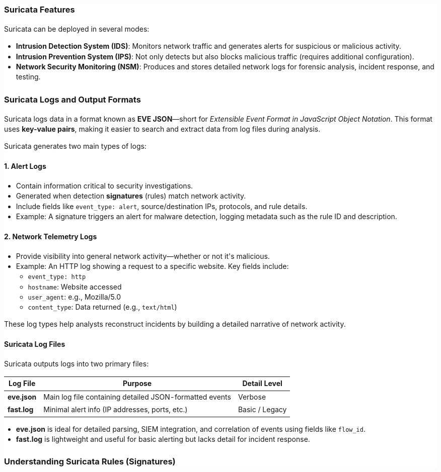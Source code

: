 ### Suricata Features

Suricata can be deployed in several modes:

- **Intrusion Detection System (IDS)**: Monitors network traffic and generates alerts for suspicious or malicious activity.
- **Intrusion Prevention System (IPS)**: Not only detects but also blocks malicious traffic (requires additional configuration).
- **Network Security Monitoring (NSM)**: Produces and stores detailed network logs for forensic analysis, incident response, and testing.

### Suricata Logs and Output Formats

Suricata logs data in a format known as **EVE JSON**—short for *Extensible Event Format in JavaScript Object Notation*. This format uses **key-value pairs**, making it easier to search and extract data from log files during analysis.

Suricata generates two main types of logs:

#### 1. **Alert Logs**

- Contain information critical to security investigations.
- Generated when detection **signatures** (rules) match network activity.
- Include fields like `event_type: alert`, source/destination IPs, protocols, and rule details.
- Example: A signature triggers an alert for malware detection, logging metadata such as the rule ID and description.

#### 2. **Network Telemetry Logs**

- Provide visibility into general network activity—whether or not it's malicious.
- Example: An HTTP log showing a request to a specific website. Key fields include:
  - `event_type: http`
  - `hostname`: Website accessed
  - `user_agent`: e.g., Mozilla/5.0
  - `content_type`: Data returned (e.g., `text/html`)

These log types help analysts reconstruct incidents by building a detailed narrative of network activity.

#### Suricata Log Files

Suricata outputs logs into two primary files:

| Log File     | Purpose                                                  | Detail Level   |
|--------------|----------------------------------------------------------|----------------|
| **eve.json** | Main log file containing detailed JSON-formatted events  | Verbose        |
| **fast.log** | Minimal alert info (IP addresses, ports, etc.)           | Basic / Legacy |

- **eve.json** is ideal for detailed parsing, SIEM integration, and correlation of events using fields like `flow_id`.
- **fast.log** is lightweight and useful for basic alerting but lacks detail for incident response.


### Understanding Suricata Rules (Signatures)

